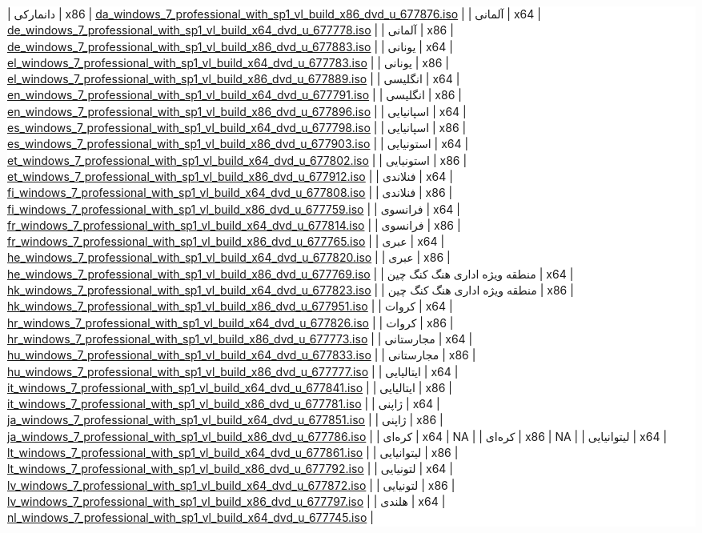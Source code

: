 | دانمارکی | x86 | [da_windows_7_professional_with_sp1_vl_build_x86_dvd_u_677876.iso](https://drive.massgrave.dev/da_windows_7_professional_with_sp1_vl_build_x86_dvd_u_677876.iso) |
| آلمانی | x64 | [de_windows_7_professional_with_sp1_vl_build_x64_dvd_u_677778.iso](https://drive.massgrave.dev/de_windows_7_professional_with_sp1_vl_build_x64_dvd_u_677778.iso) |
| آلمانی | x86 | [de_windows_7_professional_with_sp1_vl_build_x86_dvd_u_677883.iso](https://drive.massgrave.dev/de_windows_7_professional_with_sp1_vl_build_x86_dvd_u_677883.iso) |
| یونانی | x64 | [el_windows_7_professional_with_sp1_vl_build_x64_dvd_u_677783.iso](https://drive.massgrave.dev/el_windows_7_professional_with_sp1_vl_build_x64_dvd_u_677783.iso) |
| یونانی | x86 | [el_windows_7_professional_with_sp1_vl_build_x86_dvd_u_677889.iso](https://drive.massgrave.dev/el_windows_7_professional_with_sp1_vl_build_x86_dvd_u_677889.iso) |
| انگلیسی | x64 | [en_windows_7_professional_with_sp1_vl_build_x64_dvd_u_677791.iso](https://drive.massgrave.dev/en_windows_7_professional_with_sp1_vl_build_x64_dvd_u_677791.iso) |
| انگلیسی | x86 | [en_windows_7_professional_with_sp1_vl_build_x86_dvd_u_677896.iso](https://drive.massgrave.dev/en_windows_7_professional_with_sp1_vl_build_x86_dvd_u_677896.iso) |
| اسپانیایی | x64 | [es_windows_7_professional_with_sp1_vl_build_x64_dvd_u_677798.iso](https://drive.massgrave.dev/es_windows_7_professional_with_sp1_vl_build_x64_dvd_u_677798.iso) |
| اسپانیایی | x86 | [es_windows_7_professional_with_sp1_vl_build_x86_dvd_u_677903.iso](https://drive.massgrave.dev/es_windows_7_professional_with_sp1_vl_build_x86_dvd_u_677903.iso) |
| استونیایی | x64 | [et_windows_7_professional_with_sp1_vl_build_x64_dvd_u_677802.iso](https://drive.massgrave.dev/et_windows_7_professional_with_sp1_vl_build_x64_dvd_u_677802.iso) |
| استونیایی | x86 | [et_windows_7_professional_with_sp1_vl_build_x86_dvd_u_677912.iso](https://drive.massgrave.dev/et_windows_7_professional_with_sp1_vl_build_x86_dvd_u_677912.iso) |
| فنلاندی | x64 | [fi_windows_7_professional_with_sp1_vl_build_x64_dvd_u_677808.iso](https://drive.massgrave.dev/fi_windows_7_professional_with_sp1_vl_build_x64_dvd_u_677808.iso) |
| فنلاندی | x86 | [fi_windows_7_professional_with_sp1_vl_build_x86_dvd_u_677759.iso](https://drive.massgrave.dev/fi_windows_7_professional_with_sp1_vl_build_x86_dvd_u_677759.iso) |
| فرانسوی | x64 | [fr_windows_7_professional_with_sp1_vl_build_x64_dvd_u_677814.iso](https://drive.massgrave.dev/fr_windows_7_professional_with_sp1_vl_build_x64_dvd_u_677814.iso) |
| فرانسوی | x86 | [fr_windows_7_professional_with_sp1_vl_build_x86_dvd_u_677765.iso](https://drive.massgrave.dev/fr_windows_7_professional_with_sp1_vl_build_x86_dvd_u_677765.iso) |
| عبری | x64 | [he_windows_7_professional_with_sp1_vl_build_x64_dvd_u_677820.iso](https://drive.massgrave.dev/he_windows_7_professional_with_sp1_vl_build_x64_dvd_u_677820.iso) |
| عبری | x86 | [he_windows_7_professional_with_sp1_vl_build_x86_dvd_u_677769.iso](https://drive.massgrave.dev/he_windows_7_professional_with_sp1_vl_build_x86_dvd_u_677769.iso) |
| منطقه ویژه اداری هنگ کنگ چین | x64 | [hk_windows_7_professional_with_sp1_vl_build_x64_dvd_u_677823.iso](https://drive.massgrave.dev/hk_windows_7_professional_with_sp1_vl_build_x64_dvd_u_677823.iso) |
| منطقه ویژه اداری هنگ کنگ چین | x86 | [hk_windows_7_professional_with_sp1_vl_build_x86_dvd_u_677951.iso](https://drive.massgrave.dev/hk_windows_7_professional_with_sp1_vl_build_x86_dvd_u_677951.iso) |
| کروات | x64 | [hr_windows_7_professional_with_sp1_vl_build_x64_dvd_u_677826.iso](https://drive.massgrave.dev/hr_windows_7_professional_with_sp1_vl_build_x64_dvd_u_677826.iso) |
| کروات | x86 | [hr_windows_7_professional_with_sp1_vl_build_x86_dvd_u_677773.iso](https://drive.massgrave.dev/hr_windows_7_professional_with_sp1_vl_build_x86_dvd_u_677773.iso) |
| مجارستانی | x64 | [hu_windows_7_professional_with_sp1_vl_build_x64_dvd_u_677833.iso](https://drive.massgrave.dev/hu_windows_7_professional_with_sp1_vl_build_x64_dvd_u_677833.iso) |
| مجارستانی | x86 | [hu_windows_7_professional_with_sp1_vl_build_x86_dvd_u_677777.iso](https://drive.massgrave.dev/hu_windows_7_professional_with_sp1_vl_build_x86_dvd_u_677777.iso) |
| ایتالیایی | x64 | [it_windows_7_professional_with_sp1_vl_build_x64_dvd_u_677841.iso](https://drive.massgrave.dev/it_windows_7_professional_with_sp1_vl_build_x64_dvd_u_677841.iso) |
| ایتالیایی | x86 | [it_windows_7_professional_with_sp1_vl_build_x86_dvd_u_677781.iso](https://drive.massgrave.dev/it_windows_7_professional_with_sp1_vl_build_x86_dvd_u_677781.iso) |
| ژاپنی | x64 | [ja_windows_7_professional_with_sp1_vl_build_x64_dvd_u_677851.iso](https://drive.massgrave.dev/ja_windows_7_professional_with_sp1_vl_build_x64_dvd_u_677851.iso) |
| ژاپنی | x86 | [ja_windows_7_professional_with_sp1_vl_build_x86_dvd_u_677786.iso](https://drive.massgrave.dev/ja_windows_7_professional_with_sp1_vl_build_x86_dvd_u_677786.iso) |
| کره‌ای | x64 | NA |
| کره‌ای | x86 | NA |
| لیتوانیایی | x64 | [lt_windows_7_professional_with_sp1_vl_build_x64_dvd_u_677861.iso](https://drive.massgrave.dev/lt_windows_7_professional_with_sp1_vl_build_x64_dvd_u_677861.iso) |
| لیتوانیایی | x86 | [lt_windows_7_professional_with_sp1_vl_build_x86_dvd_u_677792.iso](https://drive.massgrave.dev/lt_windows_7_professional_with_sp1_vl_build_x86_dvd_u_677792.iso) |
| لتونیایی | x64 | [lv_windows_7_professional_with_sp1_vl_build_x64_dvd_u_677872.iso](https://drive.massgrave.dev/lv_windows_7_professional_with_sp1_vl_build_x64_dvd_u_677872.iso) |
| لتونیایی | x86 | [lv_windows_7_professional_with_sp1_vl_build_x86_dvd_u_677797.iso](https://drive.massgrave.dev/lv_windows_7_professional_with_sp1_vl_build_x86_dvd_u_677797.iso) |
| هلندی | x64 | [nl_windows_7_professional_with_sp1_vl_build_x64_dvd_u_677745.iso](https://drive.massgrave.dev/nl_windows_7_professional_with_sp1_vl_build_x64_dvd_u_677745.iso) |